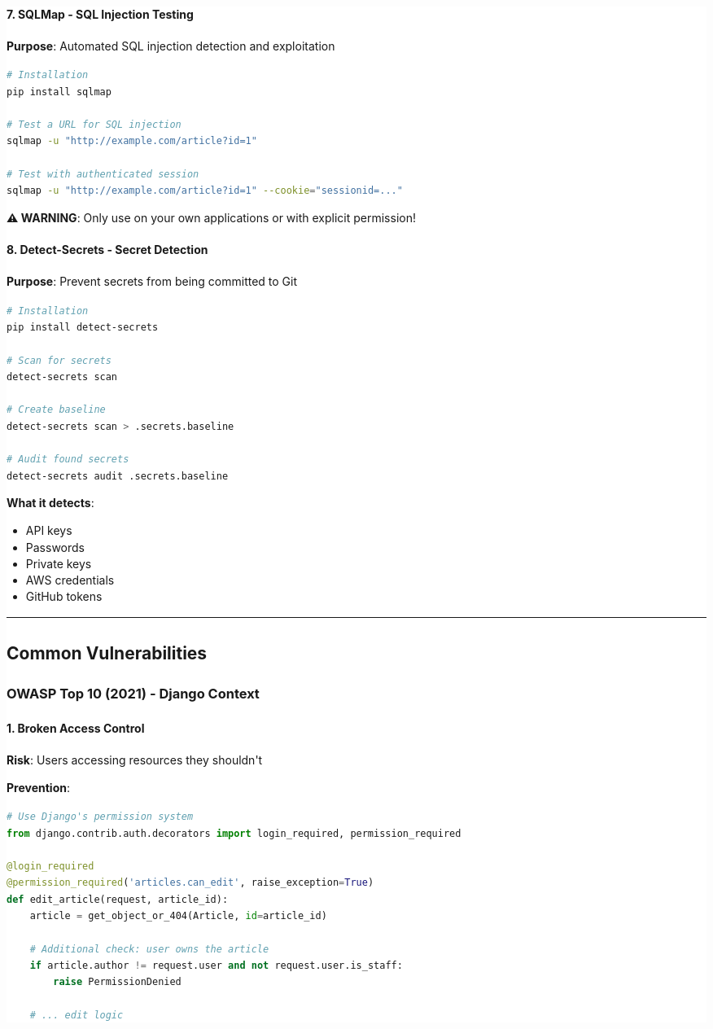 #### 7. SQLMap - SQL Injection Testing
**Purpose**: Automated SQL injection detection and exploitation

```bash
# Installation
pip install sqlmap

# Test a URL for SQL injection
sqlmap -u "http://example.com/article?id=1"

# Test with authenticated session
sqlmap -u "http://example.com/article?id=1" --cookie="sessionid=..."
```

**⚠️ WARNING**: Only use on your own applications or with explicit permission!

#### 8. Detect-Secrets - Secret Detection
**Purpose**: Prevent secrets from being committed to Git

```bash
# Installation
pip install detect-secrets

# Scan for secrets
detect-secrets scan

# Create baseline
detect-secrets scan > .secrets.baseline

# Audit found secrets
detect-secrets audit .secrets.baseline
```

**What it detects**:
- API keys
- Passwords
- Private keys
- AWS credentials
- GitHub tokens

---

## Common Vulnerabilities

### OWASP Top 10 (2021) - Django Context

#### 1. Broken Access Control
**Risk**: Users accessing resources they shouldn't

**Prevention**:
```python
# Use Django's permission system
from django.contrib.auth.decorators import login_required, permission_required

@login_required
@permission_required('articles.can_edit', raise_exception=True)
def edit_article(request, article_id):
    article = get_object_or_404(Article, id=article_id)

    # Additional check: user owns the article
    if article.author != request.user and not request.user.is_staff:
        raise PermissionDenied

    # ... edit logic
```
